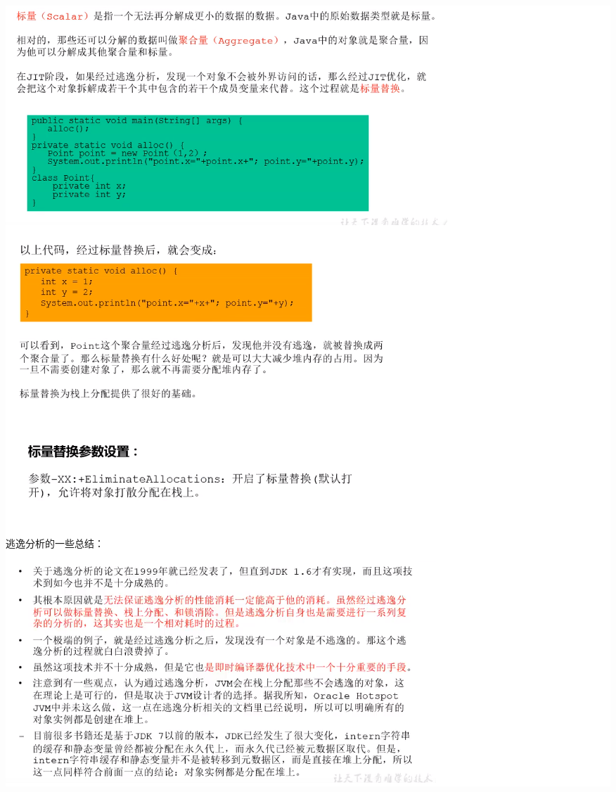 ![image-20201019094849371](img\image-20201019094849371.png)

![image-20201019094736372](img\image-20201019094736372.png)

![image-20201019094933873](img\image-20201019094933873.png)

逃逸分析的一些总结：

![image-20201019095518761](img\image-20201019095518761.png)
